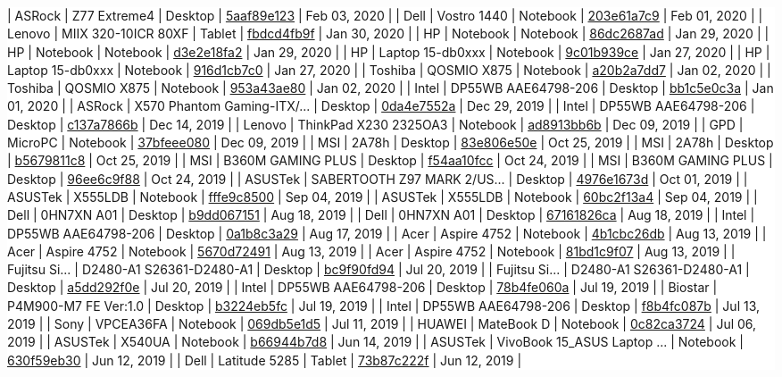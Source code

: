 | ASRock        | Z77 Extreme4                | Desktop     | [5aaf89e123](https://linux-hardware.org/?probe=5aaf89e123) | Feb 03, 2020 |
| Dell          | Vostro 1440                 | Notebook    | [203e61a7c9](https://linux-hardware.org/?probe=203e61a7c9) | Feb 01, 2020 |
| Lenovo        | MIIX 320-10ICR 80XF         | Tablet      | [fbdcd4fb9f](https://linux-hardware.org/?probe=fbdcd4fb9f) | Jan 30, 2020 |
| HP            | Notebook                    | Notebook    | [86dc2687ad](https://linux-hardware.org/?probe=86dc2687ad) | Jan 29, 2020 |
| HP            | Notebook                    | Notebook    | [d3e2e18fa2](https://linux-hardware.org/?probe=d3e2e18fa2) | Jan 29, 2020 |
| HP            | Laptop 15-db0xxx            | Notebook    | [9c01b939ce](https://linux-hardware.org/?probe=9c01b939ce) | Jan 27, 2020 |
| HP            | Laptop 15-db0xxx            | Notebook    | [916d1cb7c0](https://linux-hardware.org/?probe=916d1cb7c0) | Jan 27, 2020 |
| Toshiba       | QOSMIO X875                 | Notebook    | [a20b2a7dd7](https://linux-hardware.org/?probe=a20b2a7dd7) | Jan 02, 2020 |
| Toshiba       | QOSMIO X875                 | Notebook    | [953a43ae80](https://linux-hardware.org/?probe=953a43ae80) | Jan 02, 2020 |
| Intel         | DP55WB AAE64798-206         | Desktop     | [bb1c5e0c3a](https://linux-hardware.org/?probe=bb1c5e0c3a) | Jan 01, 2020 |
| ASRock        | X570 Phantom Gaming-ITX/... | Desktop     | [0da4e7552a](https://linux-hardware.org/?probe=0da4e7552a) | Dec 29, 2019 |
| Intel         | DP55WB AAE64798-206         | Desktop     | [c137a7866b](https://linux-hardware.org/?probe=c137a7866b) | Dec 14, 2019 |
| Lenovo        | ThinkPad X230 2325OA3       | Notebook    | [ad8913bb6b](https://linux-hardware.org/?probe=ad8913bb6b) | Dec 09, 2019 |
| GPD           | MicroPC                     | Notebook    | [37bfeee080](https://linux-hardware.org/?probe=37bfeee080) | Dec 09, 2019 |
| MSI           | 2A78h                       | Desktop     | [83e806e50e](https://linux-hardware.org/?probe=83e806e50e) | Oct 25, 2019 |
| MSI           | 2A78h                       | Desktop     | [b5679811c8](https://linux-hardware.org/?probe=b5679811c8) | Oct 25, 2019 |
| MSI           | B360M GAMING PLUS           | Desktop     | [f54aa10fcc](https://linux-hardware.org/?probe=f54aa10fcc) | Oct 24, 2019 |
| MSI           | B360M GAMING PLUS           | Desktop     | [96ee6c9f88](https://linux-hardware.org/?probe=96ee6c9f88) | Oct 24, 2019 |
| ASUSTek       | SABERTOOTH Z97 MARK 2/US... | Desktop     | [4976e1673d](https://linux-hardware.org/?probe=4976e1673d) | Oct 01, 2019 |
| ASUSTek       | X555LDB                     | Notebook    | [fffe9c8500](https://linux-hardware.org/?probe=fffe9c8500) | Sep 04, 2019 |
| ASUSTek       | X555LDB                     | Notebook    | [60bc2f13a4](https://linux-hardware.org/?probe=60bc2f13a4) | Sep 04, 2019 |
| Dell          | 0HN7XN A01                  | Desktop     | [b9dd067151](https://linux-hardware.org/?probe=b9dd067151) | Aug 18, 2019 |
| Dell          | 0HN7XN A01                  | Desktop     | [67161826ca](https://linux-hardware.org/?probe=67161826ca) | Aug 18, 2019 |
| Intel         | DP55WB AAE64798-206         | Desktop     | [0a1b8c3a29](https://linux-hardware.org/?probe=0a1b8c3a29) | Aug 17, 2019 |
| Acer          | Aspire 4752                 | Notebook    | [4b1cbc26db](https://linux-hardware.org/?probe=4b1cbc26db) | Aug 13, 2019 |
| Acer          | Aspire 4752                 | Notebook    | [5670d72491](https://linux-hardware.org/?probe=5670d72491) | Aug 13, 2019 |
| Acer          | Aspire 4752                 | Notebook    | [81bd1c9f07](https://linux-hardware.org/?probe=81bd1c9f07) | Aug 13, 2019 |
| Fujitsu Si... | D2480-A1 S26361-D2480-A1    | Desktop     | [bc9f90fd94](https://linux-hardware.org/?probe=bc9f90fd94) | Jul 20, 2019 |
| Fujitsu Si... | D2480-A1 S26361-D2480-A1    | Desktop     | [a5dd292f0e](https://linux-hardware.org/?probe=a5dd292f0e) | Jul 20, 2019 |
| Intel         | DP55WB AAE64798-206         | Desktop     | [78b4fe060a](https://linux-hardware.org/?probe=78b4fe060a) | Jul 19, 2019 |
| Biostar       | P4M900-M7 FE Ver:1.0        | Desktop     | [b3224eb5fc](https://linux-hardware.org/?probe=b3224eb5fc) | Jul 19, 2019 |
| Intel         | DP55WB AAE64798-206         | Desktop     | [f8b4fc087b](https://linux-hardware.org/?probe=f8b4fc087b) | Jul 13, 2019 |
| Sony          | VPCEA36FA                   | Notebook    | [069db5e1d5](https://linux-hardware.org/?probe=069db5e1d5) | Jul 11, 2019 |
| HUAWEI        | MateBook D                  | Notebook    | [0c82ca3724](https://linux-hardware.org/?probe=0c82ca3724) | Jul 06, 2019 |
| ASUSTek       | X540UA                      | Notebook    | [b66944b7d8](https://linux-hardware.org/?probe=b66944b7d8) | Jun 14, 2019 |
| ASUSTek       | VivoBook 15_ASUS Laptop ... | Notebook    | [630f59eb30](https://linux-hardware.org/?probe=630f59eb30) | Jun 12, 2019 |
| Dell          | Latitude 5285               | Tablet      | [73b87c222f](https://linux-hardware.org/?probe=73b87c222f) | Jun 12, 2019 |
